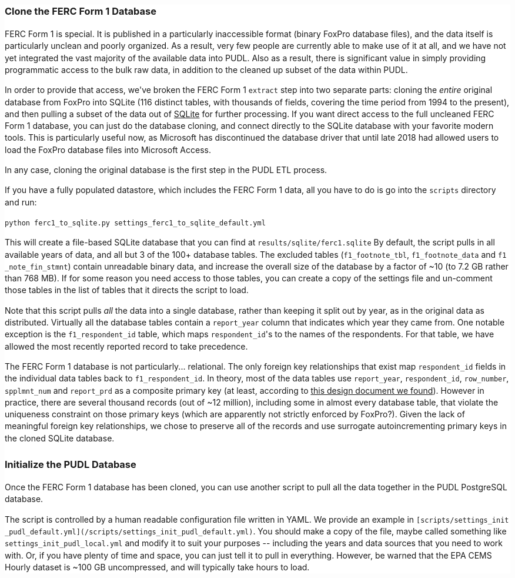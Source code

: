 ### Clone the FERC Form 1 Database
FERC Form 1 is special. It is published in a particularly inaccessible format (binary FoxPro database files), and the data itself is particularly unclean and poorly organized. As a result, very few people are currently able to make use of it at all, and we have not yet integrated the vast majority of the available data into PUDL. Also as a result, there is significant value in simply providing programmatic access to the bulk raw data, in addition to the cleaned up subset of the data within PUDL.

In order to provide that access, we've broken the FERC Form 1 `extract` step into two separate parts: cloning the *entire* original database from FoxPro into SQLite (116 distinct tables, with thousands of fields, covering the time period from 1994 to the present), and then pulling a subset of the data out of [SQLite](https://www.sqlite.org/) for further processing. If you want direct access to the full uncleaned FERC Form 1 database, you can just do the database cloning, and connect directly to the SQLite database with your favorite modern tools. This is particularly useful now, as Microsoft has discontinued the database driver that until late 2018 had allowed users to load the FoxPro database files into Microsoft Access.

In any case, cloning the original database is the first step in the PUDL ETL process.

If you have a fully populated datastore, which includes the FERC Form 1 data, all you have to do is go into the `scripts` directory and run:

```sh
python ferc1_to_sqlite.py settings_ferc1_to_sqlite_default.yml
```

This will create a file-based SQLite database that you can find at `results/sqlite/ferc1.sqlite` By default, the script pulls in all available years of data, and all but 3 of the 100+ database tables. The excluded tables (`f1_footnote_tbl`, `f1_footnote_data` and `f1_note_fin_stmnt`) contain unreadable binary data, and increase the overall size of the database by a factor of ~10 (to 7.2 GB rather than 768 MB). If for some reason you need access to those tables, you can create a copy of the settings file and un-comment those tables in the list of tables that it directs the script to load.

Note that this script pulls *all* the data into a single database, rather than keeping it split out by year, as in the original data as distributed. Virtually all the database tables contain a `report_year` column that indicates which year they came from. One notable exception is the `f1_respondent_id` table, which maps `respondent_id`'s to the names of the respondents. For that table, we have allowed the most recently reported record to take precedence.

The FERC Form 1 database is not particularly... relational. The only foreign key relationships that exist map `respondent_id` fields in the individual data tables back to `f1_respondent_id`. In theory, most of the data tables use `report_year`, `respondent_id`, `row_number`, `spplmnt_num` and `report_prd` as a composite primary key (at least, according to [this design document we found](/docs/ferc/form1/FERC_Form1_Database_Design_Diagram_2015.pdf)). However in practice, there are several thousand records (out of ~12 million), including some in almost every database table, that violate the uniqueness constraint on those primary keys (which are apparently not strictly enforced by FoxPro?). Given the lack of meaningful foreign key relationships, we chose to preserve all of the records and use surrogate autoincrementing primary keys in the cloned SQLite database.

### Initialize the PUDL Database
Once the FERC Form 1 database has been cloned, you can use another script to pull all the data together in the PUDL PostgreSQL database.

The script is controlled by a human readable configuration file written in YAML. We provide an example in `[scripts/settings_init_pudl_default.yml](/scripts/settings_init_pudl_default.yml)`. You should make a copy of the file, maybe called something like `settings_init_pudl_local.yml` and modify it to suit your purposes -- including the years and data sources that you need to work with.  Or, if you have plenty of time and space, you can just tell it to pull in everything. However, be warned that the EPA CEMS Hourly dataset is ~100 GB uncompressed, and will typically take hours to load.
